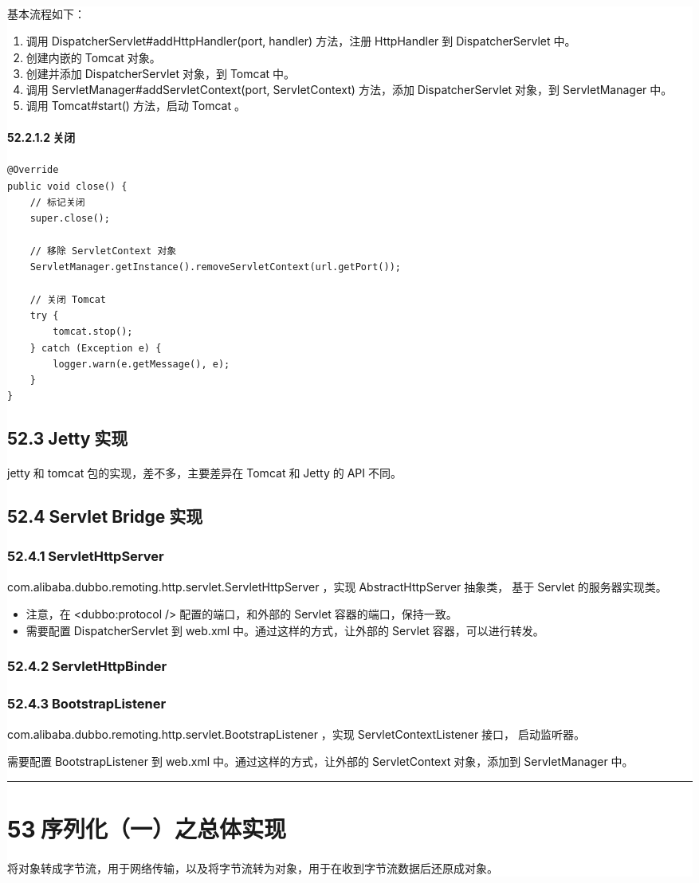 基本流程如下：
1. 调用 DispatcherServlet#addHttpHandler(port, handler) 方法，注册 HttpHandler 到 DispatcherServlet 中。
1. 创建内嵌的 Tomcat 对象。
1. 创建并添加 DispatcherServlet 对象，到 Tomcat 中。
1. 调用 ServletManager#addServletContext(port, ServletContext) 方法，添加 DispatcherServlet 对象，到 ServletManager 中。
1. 调用 Tomcat#start() 方法，启动 Tomcat 。

#### 52.2.1.2 关闭 ####
````
@Override
public void close() {
    // 标记关闭
    super.close();

    // 移除 ServletContext 对象
    ServletManager.getInstance().removeServletContext(url.getPort());

    // 关闭 Tomcat
    try {
        tomcat.stop();
    } catch (Exception e) {
        logger.warn(e.getMessage(), e);
    }
}
````

## 52.3 Jetty 实现 ##
jetty 和 tomcat 包的实现，差不多，主要差异在 Tomcat 和 Jetty 的 API 不同。

## 52.4 Servlet Bridge 实现 ##
### 52.4.1 ServletHttpServer ###
com.alibaba.dubbo.remoting.http.servlet.ServletHttpServer ，实现 AbstractHttpServer 抽象类， 基于 Servlet 的服务器实现类。

- 注意，在 <dubbo:protocol /> 配置的端口，和外部的 Servlet 容器的端口，保持一致。
- 需要配置 DispatcherServlet 到 web.xml 中。通过这样的方式，让外部的 Servlet 容器，可以进行转发。

### 52.4.2 ServletHttpBinder ###


### 52.4.3 BootstrapListener ###
com.alibaba.dubbo.remoting.http.servlet.BootstrapListener ，实现 ServletContextListener 接口， 启动监听器。

需要配置 BootstrapListener 到 web.xml 中。通过这样的方式，让外部的 ServletContext 对象，添加到 ServletManager 中。

------

# 53 序列化（一）之总体实现 #
将对象转成字节流，用于网络传输，以及将字节流转为对象，用于在收到字节流数据后还原成对象。
